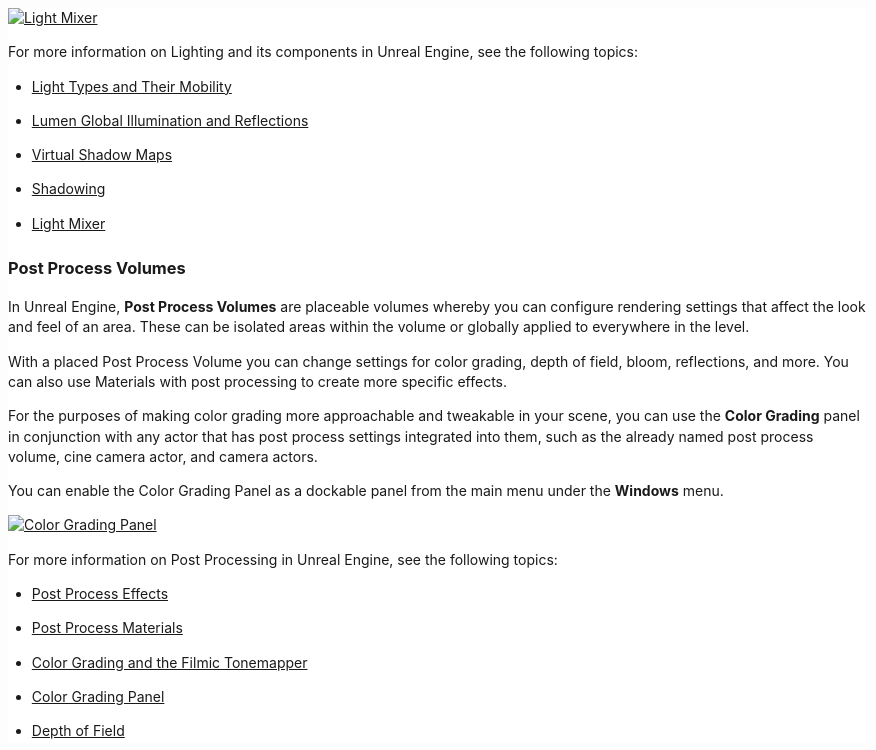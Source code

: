 [![Light Mixer](https://dev.epicgames.com/community/api/documentation/image/ccff8bbb-5ce0-4c79-b19d-7bd4e57b88ee?resizing_type=fit)](https://dev.epicgames.com/community/api/documentation/image/ccff8bbb-5ce0-4c79-b19d-7bd4e57b88ee?resizing_type=fit)

For more information on Lighting and its components in Unreal Engine, see the following topics: 

-   [Light Types and Their Mobility](https://dev.epicgames.com/documentation/en-us/unreal-engine/light-types-and-their-mobility-in-unreal-engine)
    
-   [Lumen Global Illumination and Reflections](https://dev.epicgames.com/documentation/en-us/unreal-engine/lumen-global-illumination-and-reflections-in-unreal-engine)
    
-   [Virtual Shadow Maps](https://dev.epicgames.com/documentation/en-us/unreal-engine/virtual-shadow-maps-in-unreal-engine)
    
-   [Shadowing](https://dev.epicgames.com/documentation/en-us/unreal-engine/shadowing-in-unreal-engine)
    
-   [Light Mixer](https://dev.epicgames.com/documentation/en-us/unreal-engine/using-the-light-mixer-in-unreal-engine)
    

### Post Process Volumes

In Unreal Engine, **Post Process Volumes** are placeable volumes whereby you can configure rendering settings that affect the look and feel of an area. These can be isolated areas within the volume or globally applied to everywhere in the level. 

With a placed Post Process Volume you can change settings for color grading, depth of field, bloom, reflections, and more. You can also use Materials with post processing to create more specific effects. 

For the purposes of making color grading more approachable and tweakable in your scene, you can use the **Color Grading** panel in conjunction with any actor that has post process settings integrated into them, such as the already named post process volume, cine camera actor, and camera actors.

You can enable the Color Grading Panel as a dockable panel from the main menu under the **Windows** menu.

[![Color Grading Panel](https://dev.epicgames.com/community/api/documentation/image/49d3f1ae-c3c9-440c-9f91-79cbdaf59051?resizing_type=fit)](https://dev.epicgames.com/community/api/documentation/image/49d3f1ae-c3c9-440c-9f91-79cbdaf59051?resizing_type=fit)

For more information on Post Processing in Unreal Engine, see the following topics: 

-   [Post Process Effects](https://dev.epicgames.com/documentation/en-us/unreal-engine/post-process-effects-in-unreal-engine)
    
-   [Post Process Materials](https://dev.epicgames.com/documentation/en-us/unreal-engine/post-process-materials-in-unreal-engine)
    
-   [Color Grading and the Filmic Tonemapper](https://dev.epicgames.com/documentation/en-us/unreal-engine/color-grading-and-the-filmic-tonemapper-in-unreal-engine)
    
-   [Color Grading Panel](https://dev.epicgames.com/documentation/en-us/unreal-engine/color-grading-panel-in-unreal-engine)
    
-   [Depth of Field](https://dev.epicgames.com/documentation/en-us/unreal-engine/depth-of-field-in-unreal-engine)
    